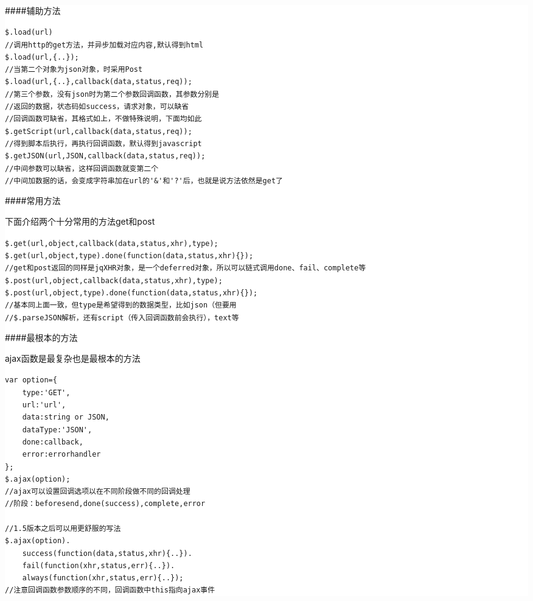 
####辅助方法

~~~
$.load(url)
//调用http的get方法，并异步加载对应内容,默认得到html
$.load(url,{..});
//当第二个对象为json对象，时采用Post
$.load(url,{..},callback(data,status,req));
//第三个参数，没有json时为第二个参数回调函数，其参数分别是
//返回的数据，状态码如success，请求对象，可以缺省
//回调函数可缺省，其格式如上，不做特殊说明，下面均如此
$.getScript(url,callback(data,status,req));
//得到脚本后执行，再执行回调函数，默认得到javascript
$.getJSON(url,JSON,callback(data,status,req));
//中间参数可以缺省，这样回调函数就变第二个
//中间加数据的话，会变成字符串加在url的'&'和'?'后，也就是说方法依然是get了
~~~

####常用方法

下面介绍两个十分常用的方法get和post

~~~
$.get(url,object,callback(data,status,xhr),type);
$.get(url,object,type).done(function(data,status,xhr){});
//get和post返回的同样是jqXHR对象，是一个deferred对象，所以可以链式调用done、fail、complete等
$.post(url,object,callback(data,status,xhr),type);
$.post(url,object,type).done(function(data,status,xhr){});
//基本同上面一致，但type是希望得到的数据类型，比如json（但要用
//$.parseJSON解析，还有script（传入回调函数前会执行），text等
~~~

####最根本的方法

ajax函数是最复杂也是最根本的方法

~~~
var option={
    type:'GET',
    url:'url',
    data:string or JSON,
    dataType:'JSON',
    done:callback,
    error:errorhandler
};
$.ajax(option);
//ajax可以设置回调选项以在不同阶段做不同的回调处理
//阶段：beforesend,done(success),complete,error

//1.5版本之后可以用更舒服的写法
$.ajax(option).
    success(function(data,status,xhr){..}).
    fail(function(xhr,status,err){..}).
    always(function(xhr,status,err){..});
//注意回调函数参数顺序的不同，回调函数中this指向ajax事件
~~~
